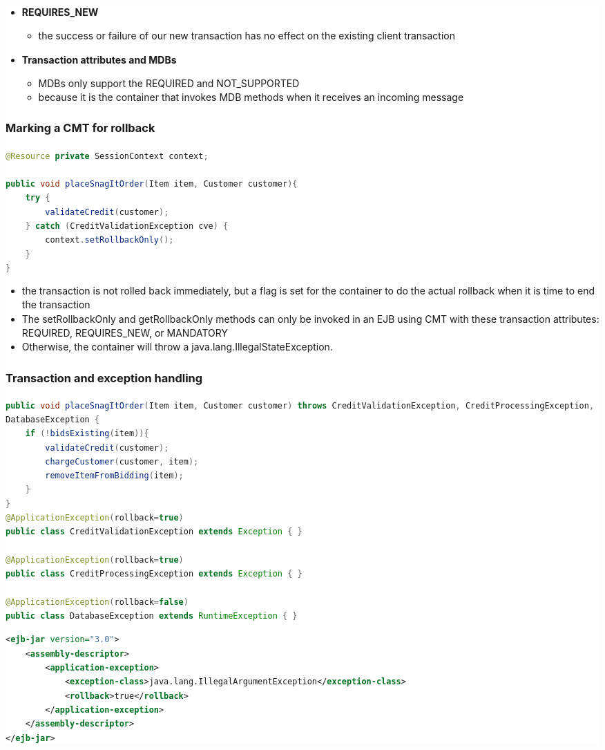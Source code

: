 -   **REQUIRES\_NEW**
    -   the success or failure of our new transaction has no effect on the existing client transaction

-   **Transaction attributes and MDBs**
    -   MDBs only support the REQUIRED and NOT\_SUPPORTED
    -   because it is the container that invokes MDB methods when it receives an incoming message

### Marking a CMT for rollback

```java
@Resource private SessionContext context;

public void placeSnagItOrder(Item item, Customer customer){
    try {
        validateCredit(customer);
    } catch (CreditValidationException cve) {
        context.setRollbackOnly();
    }
}
```

-   the transaction is not rolled back immediately, but a flag is set for the container to do the actual rollback when it is time to end the transaction
-   The setRollbackOnly and getRollbackOnly methods can only be invoked in an EJB using CMT with these transaction attributes: REQUIRED, REQUIRES\_NEW, or MANDATORY
-   Otherwise, the container will throw a java.lang.IllegalStateException.

### Transaction and exception handling

```java
public void placeSnagItOrder(Item item, Customer customer) throws CreditValidationException, CreditProcessingException, DatabaseException {
    if (!bidsExisting(item)){
        validateCredit(customer);
        chargeCustomer(customer, item);
        removeItemFromBidding(item);
    }
}
@ApplicationException(rollback=true)
public class CreditValidationException extends Exception { }

@ApplicationException(rollback=true)
public class CreditProcessingException extends Exception { }

@ApplicationException(rollback=false)
public class DatabaseException extends RuntimeException { }
```
```xml
<ejb-jar version="3.0">
    <assembly-descriptor>
        <application-exception>
            <exception-class>java.lang.IllegalArgumentException</exception-class>
            <rollback>true</rollback>
        </application-exception>
    </assembly-descriptor>
</ejb-jar>
```

